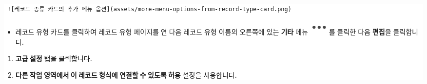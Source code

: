      ![레코드 종류 카드의 추가 메뉴 옵션](assets/more-menu-options-from-record-type-card.png)

   * 레코드 유형 카드를 클릭하여 레코드 유형 페이지를 연 다음 레코드 유형 이름의 오른쪽에 있는 **기타** 메뉴 ![기타 메뉴](assets/more-menu.png)를 클릭한 다음 **편집**&#x200B;을 클릭합니다.

1. **고급 설정** 탭을 클릭합니다.

1. **다른 작업 영역에서 이 레코드 형식에 연결할 수 있도록 허용** 설정을 사용합니다.
